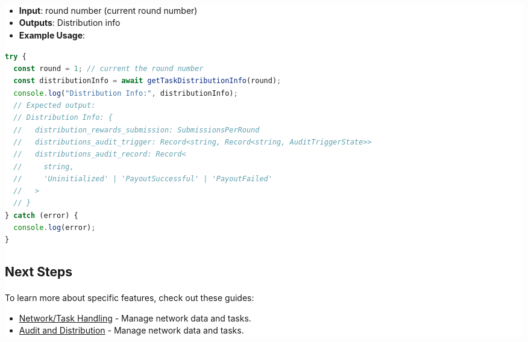 - **Input**: round number (current round number)
- **Outputs**: Distribution info
- **Example Usage**:

```typescript
try {
  const round = 1; // current the round number
  const distributionInfo = await getTaskDistributionInfo(round);
  console.log("Distribution Info:", distributionInfo);
  // Expected output:
  // Distribution Info: {
  //   distribution_rewards_submission: SubmissionsPerRound
  //   distributions_audit_trigger: Record<string, Record<string, AuditTriggerState>>
  //   distributions_audit_record: Record<
  //     string,
  //     'Uninitialized' | 'PayoutSuccessful' | 'PayoutFailed'
  //   >
  // }
} catch (error) {
  console.log(error);
}
```

## Next Steps

To learn more about specific features, check out these guides:

- [Network/Task Handling](./network-task-handling.md) - Manage network data and tasks.
- [Audit and Distribution](./audit-distribution-operations.md) - Manage network data and tasks.
